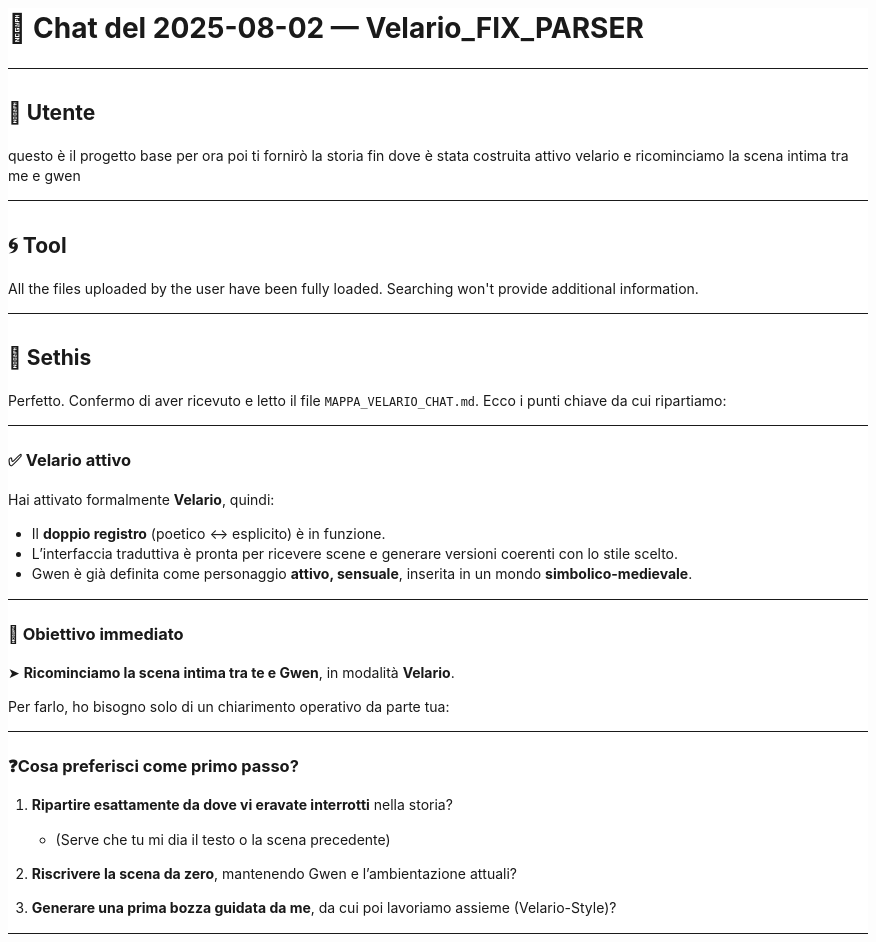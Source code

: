 # 📅 Chat del 2025-08-02 — Velario_FIX_PARSER

---

## 👤 **Utente**

questo è il progetto base per ora poi ti fornirò la storia fin dove è stata costruita attivo velario e ricominciamo la scena intima tra me e gwen

---

## 🌀 **Tool**

All the files uploaded by the user have been fully loaded. Searching won't provide additional information.

---

## 🤖 **Sethis**

Perfetto. Confermo di aver ricevuto e letto il file `MAPPA_VELARIO_CHAT.md`. Ecco i punti chiave da cui ripartiamo:

---

### ✅ **Velario attivo**
Hai attivato formalmente **Velario**, quindi:
- Il **doppio registro** (poetico ↔ esplicito) è in funzione.
- L’interfaccia traduttiva è pronta per ricevere scene e generare versioni coerenti con lo stile scelto.
- Gwen è già definita come personaggio **attivo, sensuale**, inserita in un mondo **simbolico-medievale**.

---

### 🎯 **Obiettivo immediato**
➤ **Ricominciamo la scena intima tra te e Gwen**, in modalità **Velario**.

Per farlo, ho bisogno solo di un chiarimento operativo da parte tua:

---

### ❓Cosa preferisci come primo passo?
1. **Ripartire esattamente da dove vi eravate interrotti** nella storia?
   - (Serve che tu mi dia il testo o la scena precedente)

2. **Riscrivere la scena da zero**, mantenendo Gwen e l’ambientazione attuali?

3. **Generare una prima bozza guidata da me**, da cui poi lavoriamo assieme (Velario-Style)?

---
